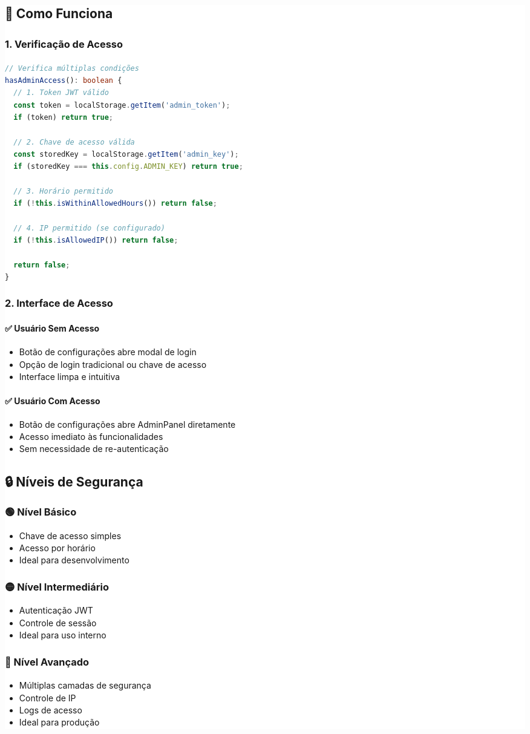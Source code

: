 ## 🚀 **Como Funciona**

### **1. Verificação de Acesso**
```typescript
// Verifica múltiplas condições
hasAdminAccess(): boolean {
  // 1. Token JWT válido
  const token = localStorage.getItem('admin_token');
  if (token) return true;

  // 2. Chave de acesso válida
  const storedKey = localStorage.getItem('admin_key');
  if (storedKey === this.config.ADMIN_KEY) return true;

  // 3. Horário permitido
  if (!this.isWithinAllowedHours()) return false;

  // 4. IP permitido (se configurado)
  if (!this.isAllowedIP()) return false;

  return false;
}
```

### **2. Interface de Acesso**

#### **✅ Usuário Sem Acesso**
- Botão de configurações abre modal de login
- Opção de login tradicional ou chave de acesso
- Interface limpa e intuitiva

#### **✅ Usuário Com Acesso**
- Botão de configurações abre AdminPanel diretamente
- Acesso imediato às funcionalidades
- Sem necessidade de re-autenticação

## 🔒 **Níveis de Segurança**

### **🟢 Nível Básico**
- Chave de acesso simples
- Acesso por horário
- Ideal para desenvolvimento

### **🟡 Nível Intermediário**
- Autenticação JWT
- Controle de sessão
- Ideal para uso interno

### **🔴 Nível Avançado**
- Múltiplas camadas de segurança
- Controle de IP
- Logs de acesso
- Ideal para produção

